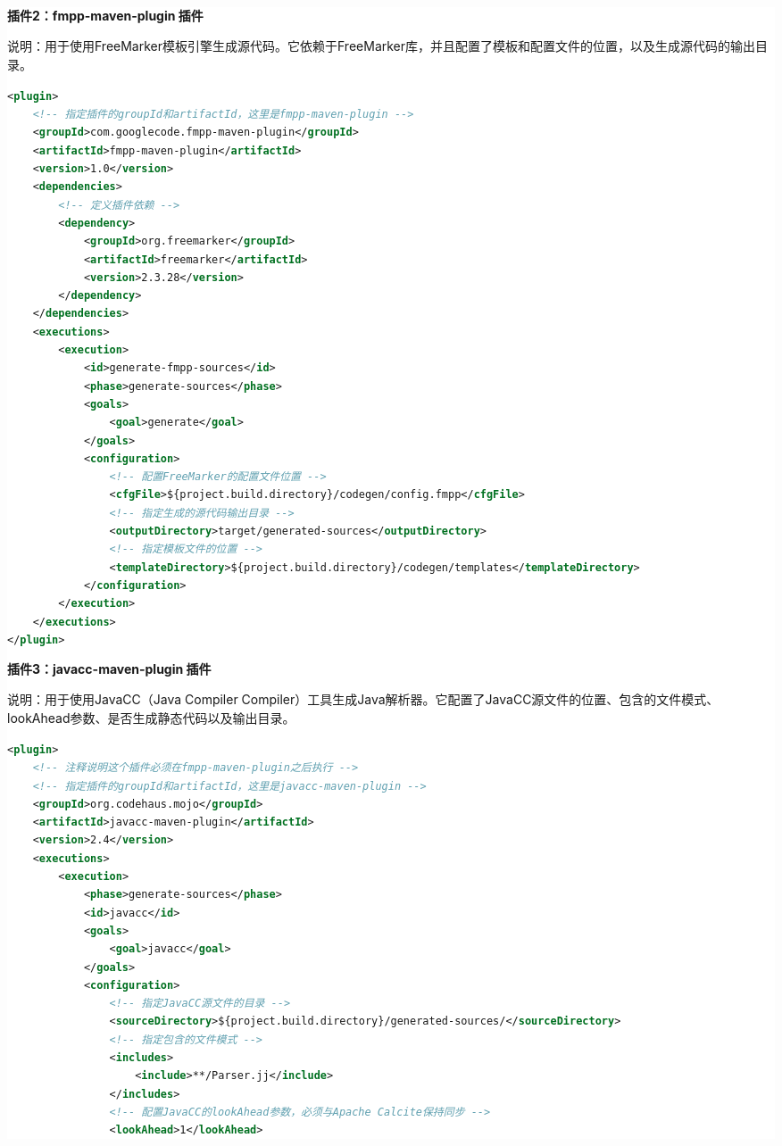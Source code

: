 **插件2：fmpp-maven-plugin 插件**

说明：用于使用FreeMarker模板引擎生成源代码。它依赖于FreeMarker库，并且配置了模板和配置文件的位置，以及生成源代码的输出目录。

```xml
<plugin>
    <!-- 指定插件的groupId和artifactId，这里是fmpp-maven-plugin -->
    <groupId>com.googlecode.fmpp-maven-plugin</groupId>
    <artifactId>fmpp-maven-plugin</artifactId>
    <version>1.0</version>
    <dependencies>
        <!-- 定义插件依赖 -->
        <dependency>
            <groupId>org.freemarker</groupId>
            <artifactId>freemarker</artifactId>
            <version>2.3.28</version>
        </dependency>
    </dependencies>
    <executions>
        <execution>
            <id>generate-fmpp-sources</id>
            <phase>generate-sources</phase>
            <goals>
                <goal>generate</goal>
            </goals>
            <configuration>
                <!-- 配置FreeMarker的配置文件位置 -->
                <cfgFile>${project.build.directory}/codegen/config.fmpp</cfgFile>
                <!-- 指定生成的源代码输出目录 -->
                <outputDirectory>target/generated-sources</outputDirectory>
                <!-- 指定模板文件的位置 -->
                <templateDirectory>${project.build.directory}/codegen/templates</templateDirectory>
            </configuration>
        </execution>
    </executions>
</plugin>
```

**插件3：javacc-maven-plugin 插件**

说明：用于使用JavaCC（Java Compiler Compiler）工具生成Java解析器。它配置了JavaCC源文件的位置、包含的文件模式、lookAhead参数、是否生成静态代码以及输出目录。

```xml
<plugin>
    <!-- 注释说明这个插件必须在fmpp-maven-plugin之后执行 -->
    <!-- 指定插件的groupId和artifactId，这里是javacc-maven-plugin -->
    <groupId>org.codehaus.mojo</groupId>
    <artifactId>javacc-maven-plugin</artifactId>
    <version>2.4</version>
    <executions>
        <execution>
            <phase>generate-sources</phase>
            <id>javacc</id>
            <goals>
                <goal>javacc</goal>
            </goals>
            <configuration>
                <!-- 指定JavaCC源文件的目录 -->
                <sourceDirectory>${project.build.directory}/generated-sources/</sourceDirectory>
                <!-- 指定包含的文件模式 -->
                <includes>
                    <include>**/Parser.jj</include>
                </includes>
                <!-- 配置JavaCC的lookAhead参数，必须与Apache Calcite保持同步 -->
                <lookAhead>1</lookAhead>
```